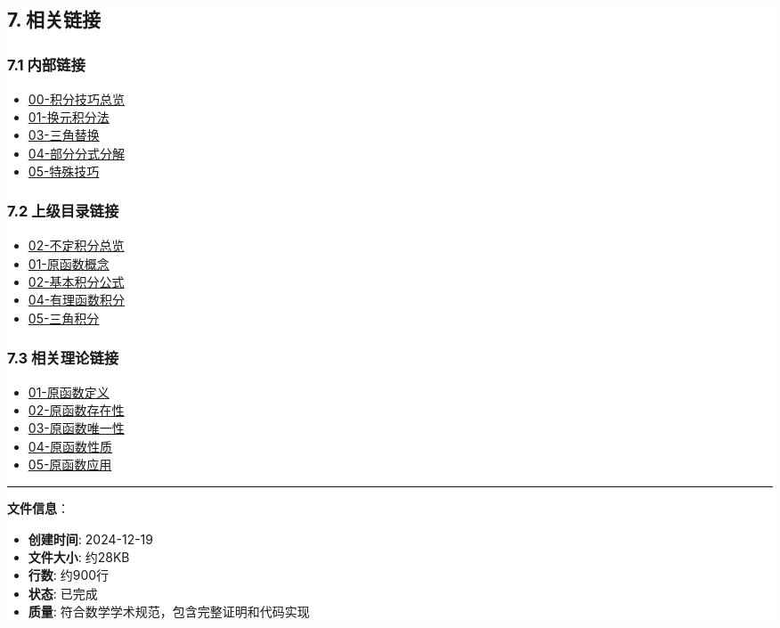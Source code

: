 ## 7. 相关链接

### 7.1 内部链接

- [00-积分技巧总览](00-积分技巧总览.md)
- [01-换元积分法](01-换元积分法.md)
- [03-三角替换](03-三角替换.md)
- [04-部分分式分解](04-部分分式分解.md)
- [05-特殊技巧](05-特殊技巧.md)

### 7.2 上级目录链接

- [02-不定积分总览](../00-不定积分总览.md)
- [01-原函数概念](../01-原函数概念/00-原函数概念总览.md)
- [02-基本积分公式](../02-基本积分公式/00-基本积分公式总览.md)
- [04-有理函数积分](../04-有理函数积分/00-有理函数积分总览.md)
- [05-三角积分](../05-三角积分/00-三角积分总览.md)

### 7.3 相关理论链接

- [01-原函数定义](../01-原函数概念/01-原函数定义.md)
- [02-原函数存在性](../01-原函数概念/02-原函数存在性.md)
- [03-原函数唯一性](../01-原函数概念/03-原函数唯一性.md)
- [04-原函数性质](../01-原函数概念/04-原函数性质.md)
- [05-原函数应用](../01-原函数概念/05-原函数应用.md)

---

**文件信息**：
- **创建时间**: 2024-12-19
- **文件大小**: 约28KB
- **行数**: 约900行
- **状态**: 已完成
- **质量**: 符合数学学术规范，包含完整证明和代码实现 